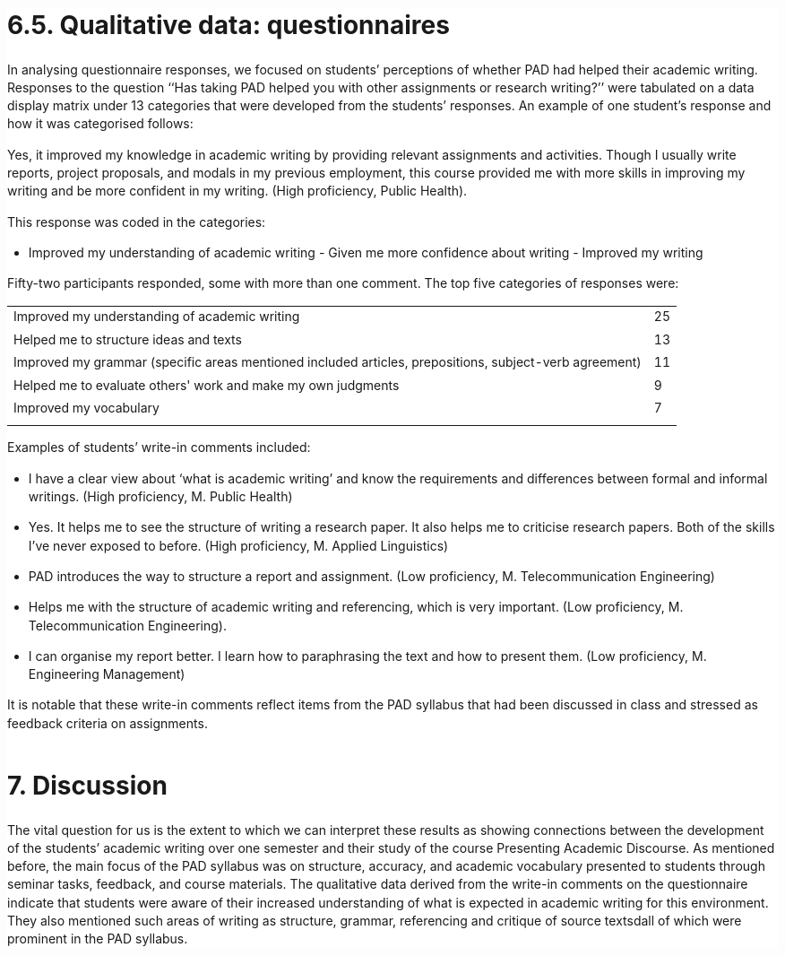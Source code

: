 # 6.5. Qualitative data: questionnaires

In analysing questionnaire responses, we focused on students’ perceptions of whether PAD had helped their academic writing. Responses to the question ‘‘Has taking PAD helped you with other assignments or research writing?’’ were tabulated on a data display matrix under 13 categories that were developed from the students’ responses. An example of one student’s response and how it was categorised follows:

Yes, it improved my knowledge in academic writing by providing relevant assignments and activities. Though I usually write reports, project proposals, and modals in my previous employment, this course provided me with more skills in improving my writing and be more confident in my writing. (High proficiency, Public Health).

This response was coded in the categories:

- Improved my understanding of academic writing - Given me more confidence about writing - Improved my writing

Fifty-two participants responded, some with more than one comment. The top five categories of responses were:

<html><body><table><tr><td>Improved my understanding of academic writing</td><td>25</td></tr><tr><td>Helped me to structure ideas and texts</td><td>13</td></tr><tr><td>Improved my grammar (specific areas mentioned included articles, prepositions, subject-verb agreement)</td><td>11</td></tr><tr><td>Helped me to evaluate others&#x27; work and make my own judgments</td><td>9</td></tr><tr><td>Improved my vocabulary</td><td>7</td></tr><tr><td></td><td></td></tr></table></body></html>

Examples of students’ write-in comments included:

- I have a clear view about ‘what is academic writing’ and know the requirements and differences between formal and informal writings. (High proficiency, M. Public Health)

- Yes. It helps me to see the structure of writing a research paper. It also helps me to criticise research papers. Both of the skills I’ve never exposed to before. (High proficiency, M. Applied Linguistics)   
- PAD introduces the way to structure a report and assignment. (Low proficiency, M. Telecommunication Engineering)   
- Helps me with the structure of academic writing and referencing, which is very important. (Low proficiency, M. Telecommunication Engineering).   
- I can organise my report better. I learn how to paraphrasing the text and how to present them. (Low proficiency, M. Engineering Management)

It is notable that these write-in comments reflect items from the PAD syllabus that had been discussed in class and stressed as feedback criteria on assignments.

# 7. Discussion

The vital question for us is the extent to which we can interpret these results as showing connections between the development of the students’ academic writing over one semester and their study of the course Presenting Academic Discourse. As mentioned before, the main focus of the PAD syllabus was on structure, accuracy, and academic vocabulary presented to students through seminar tasks, feedback, and course materials. The qualitative data derived from the write-in comments on the questionnaire indicate that students were aware of their increased understanding of what is expected in academic writing for this environment. They also mentioned such areas of writing as structure, grammar, referencing and critique of source textsdall of which were prominent in the PAD syllabus.
